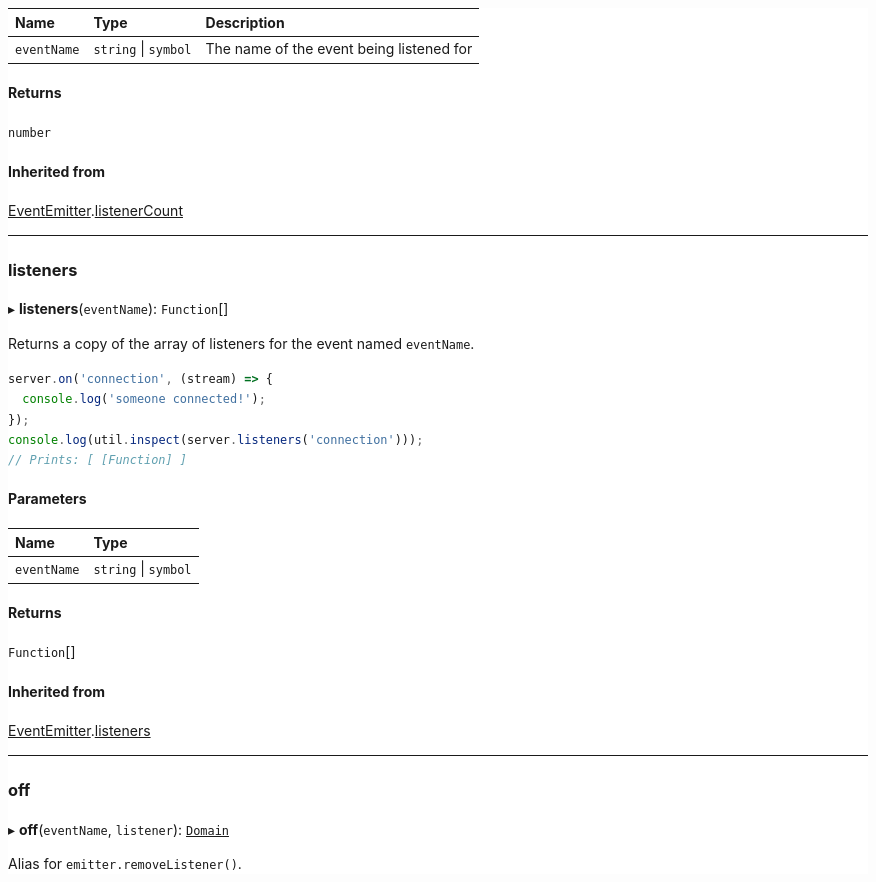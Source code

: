 | Name | Type | Description |
| :------ | :------ | :------ |
| `eventName` | `string` \| `symbol` | The name of the event being listened for |

#### Returns

`number`

#### Inherited from

[EventEmitter](https://github.com/oven-sh/bun-types/blob/master/api-docs/classes/events_.EventEmitter-1.md).[listenerCount](https://github.com/oven-sh/bun-types/blob/master/api-docs/classes/events_.EventEmitter-1.md#listenercount)

___

### listeners

▸ **listeners**(`eventName`): `Function`[]

Returns a copy of the array of listeners for the event named `eventName`.

```js
server.on('connection', (stream) => {
  console.log('someone connected!');
});
console.log(util.inspect(server.listeners('connection')));
// Prints: [ [Function] ]
```

#### Parameters

| Name | Type |
| :------ | :------ |
| `eventName` | `string` \| `symbol` |

#### Returns

`Function`[]

#### Inherited from

[EventEmitter](https://github.com/oven-sh/bun-types/blob/master/api-docs/classes/events_.EventEmitter-1.md).[listeners](https://github.com/oven-sh/bun-types/blob/master/api-docs/classes/events_.EventEmitter-1.md#listeners)

___

### off

▸ **off**(`eventName`, `listener`): [`Domain`](https://github.com/oven-sh/bun-types/blob/master/api-docs/classes/domain_.Domain.md)

Alias for `emitter.removeListener()`.
